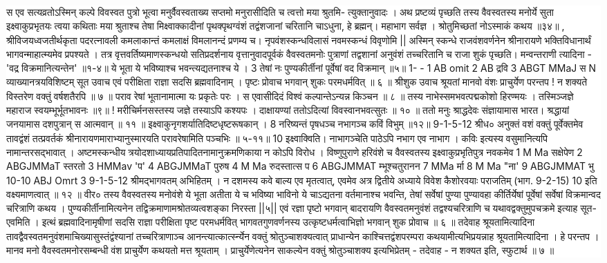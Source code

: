 स एव सत्यव्रतोऽस्मिन् कल्पे विवस्वत पुत्रो भूत्वा मनुर्वैवस्वताख्य सप्तमो मनुरासीदिति च त्वत्तो मया श्रुतमि- त्युक्तानुवादः । अथ प्रष्टव्यं पृच्छति तस्य वैवस्वतस्य मनोर्ये सुता इक्ष्वाकुप्रभृतयः त्वया कथिताः मया श्रुताश्च तेषा मिक्ष्वाक्कादीनां पृथक्पृथग्वंशं तद्वंशजानां चरितानि चाऽधुना, हे ब्रह्मन्। महाभाग सर्वज्ञ । श्रोतुमिच्छतां नोऽस्माकं 
कथय ॥३४॥ 
, 
श्रीविजयध्वजतीर्थकृता पदरत्नावली 
कमलाकान्तं कमलाक्षं विमलानन्दं प्रणम्य च। 
नृपवंशस्कन्धविलासं नवमस्कन्धं विवृणोमि || 
अस्मिन् स्कन्धे राजवंशवर्णनेन श्रीनारायणे भक्तिविधानार्थं भागवन्माहात्म्यमेव प्रपश्यते । तत्र वृत्तवर्तिष्यमाणस्कन्धयो सतिप्रदर्शनाय वृत्तानुवादपूर्वकं वैवस्वतमनोः पुत्राणां तद्वशानां अनुवंशं तच्चरितानि च राजा शुकं पृच्छति। मन्वन्तराणी त्यादिना - 'वद्र विक्रमानित्यन्तेन' ॥१-४॥ 
ये भूता ये भविष्याश्च भवन्त्यद्यतनाश्च ये । 
3 
तेषां नः पुण्यकीर्तीनां पूर्वेषां वद विक्रमान् ॥५॥ 
1- - 1 AB omit 2 AB द्रवि 3 ABGT MMaJ स 
N 
व्याख्यानत्रयविशिष्टम् 
सूत उवाच 
एवं परीक्षिता राज्ञा सदसि ब्रह्मवादिनाम् । 
पृष्टः प्रोवाच भगवान् शुकः परमधर्मवित् ॥ ६ ॥ 
श्रीशुक उवाच 
श्रूयतां मानवो वंशः प्राचुर्येण परन्तप ! न शक्यते विस्तरेण वक्तुं वर्षशतैरपि ॥ ७ ॥ 
पराव रेषां भूतानामात्मा यः प्रकृतेः परः । 
स एवासीदिदं विश्वं कल्पान्तेऽन्यन्न किञ्चन ॥ ८ ॥ 
तस्य नाभेस्समभवत्पद्मकोशो हिरण्मयः । तस्मिञ्जज्ञे महाराज स्वयम्भूर्भूतभावनः ॥९॥ 
! 
मरीचिर्मनसस्तस्य जज्ञे तस्याऽपि कश्यपः । 
दाक्षायण्यां ततोऽदित्यां विवस्वानभवत्सुतः ॥ १० ॥ 
ततो मनुः श्राद्धदेवः संज्ञायामास भारत। 
श्रद्धायां जनयामास दशपुत्रान् स आत्मवान् ॥ ११ ॥ 
इक्ष्वाकुनृगशर्यातिदिष्टधृष्टरूषकान् । 
8 
नरिष्यन्तं पृषधञ्च 
नभागञ्च कविं विभुम् ॥१२॥ 
9-1-5-12 
श्रीध० अनुक्तं वशं वक्तुं पूर्वेक्तमेव तावद्वंशं तत्प्रवर्तकं श्रीनारायणमाराभ्यानुस्मारयति परावरेषामिति 
पञ्चभिः ॥ ५-११॥ 
10 
इक्ष्वाक्विति। नाभागञ्चेति पाठेऽपि नभाग एव नाभाग । कविः इत्यस्य वसुमानित्यपि नामान्तरसद्भावात् । अष्टमस्कन्धीय 
त्रयोदशाध्यायप्रतिपादितनामानुक्रमणिकाया न कोऽपि विरोध । विष्णुपुराणे हरिवंशे च वैवस्वतस्य इक्ष्वाकुप्रभृतिपुत्र नवकमेव 
1 M Ma सक्षेपेण 2 ABGJMMaT स्तरतो 3 HMMav 'प' 4 ABGJMMaT पुरुष 4 M Ma रुदस्तात्स प 6 ABGJMMAT म्भूश्चतुरानन 7 MMa 
र्मा 8 M Ma "ना' 9 ABGJMMAT भु 10-10 ABJ Omrt 
3 
9-1-5-12 
श्रीमद्भागवतम् 
अभिहितम् । न दशमस्य कवे बाल्य एव मृतत्वात्, एवमेव अत्र द्वितीये अध्याये विवेश कैशोरवयाः पराजतिम् (भाग. 9-2-15) 
10 
इति वक्ष्यमाणत्वात् ॥ १२ ॥ 
वीर० तस्य वैवस्वतस्य मनोवंशे ये भूता अतीता ये च भविष्या भाविनो ये चाऽद्यतना वर्तमानाश्च भवन्ति, तेषां सर्वेषां पुण्या पुण्यावहा कीर्तिर्येषां पूर्वेषां सर्वेषां विक्रमान्वद चरित्राणि कथय । पुण्यकीर्तीनामित्यनेन तद्विक्रमाणामश्रोतव्यत्वशङ्का निरस्ता ||५|| 
एवं रज्ञा पृष्टो भगवान् बादरायणि वैवस्वतमनुवंशं तद्वश्यचरित्राणि च यथावद्वक्तुमुपचक्रमे इत्याह सूत- एवमिति । इत्थं ब्रह्मवादिनामृषीणां सदसि राज्ञा परीक्षिता पृष्ट परमधर्मवित् भागवतगुणवर्णनस्य उत्कृष्टधर्मत्वाभिज्ञो भगवान् शुक प्रोवाच ॥ ६ ॥ 
तदेवाह श्रूयतामित्यादिना तावद्वैवस्वतमनुवंशमाचिख्यासुस्तंद्वंश्यानां तच्चरित्राणाञ्च आनन्त्यात्कार्त्स्न्येन वक्तुं श्रोतुञ्चाशक्यत्वात् प्राधान्येन काश्चित्तद्वंशपरम्परा कथयामीत्यभिप्रयन्नाह श्रूयतामित्यादिना । हे परन्तप । मानव मनो वैवस्वतमनोरसम्बन्धी वंश प्राचुर्येण कथयतो मत्त श्रूयताम् । प्राचुर्येणेत्यनेन साकल्येन वक्तुं श्रोतुञ्चाशक्य इत्यभिप्रेतम् - तदेवाह - न शक्यत इति, स्फुटार्थ ॥ ७ ॥ 